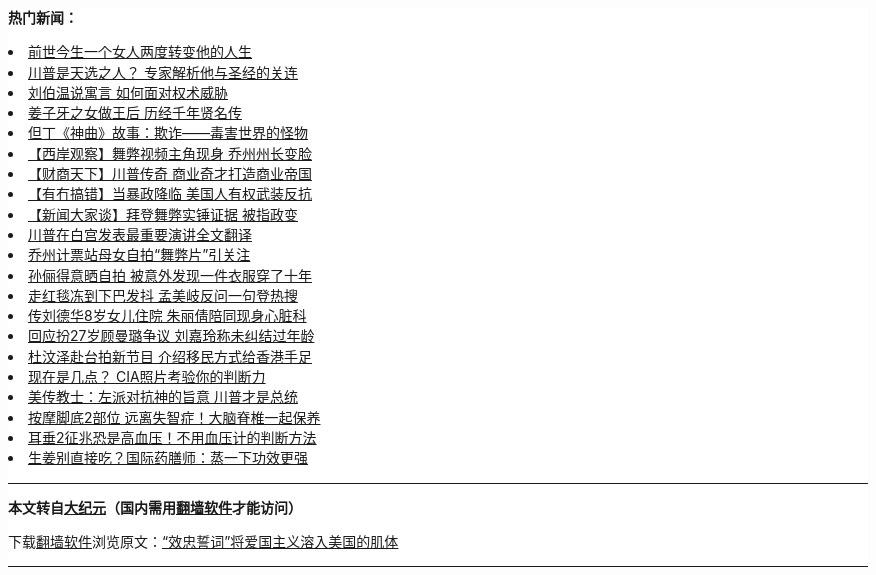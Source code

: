 <strong>热门新闻：</strong>
<li><a href="https://github.com/nogonq345/djy/blob/master/gb/20/11/28/n12581077.md#1">前世今生一个女人两度转变他的人生</a></li>
<li><a href="https://github.com/nogonq345/djy/blob/master/gb/20/11/30/n12585066.md#1">川普是天选之人？ 专家解析他与圣经的关连</a></li>
<li><a href="https://github.com/nogonq345/djy/blob/master/gb/20/11/27/n12580382.md#1">刘伯温说寓言 如何面对权术威胁</a></li>
<li><a href="https://github.com/nogonq345/djy/blob/master/gb/20/12/1/n12588670.md#1">姜子牙之女做王后 历经千年贤名传</a></li>
<li><a href="https://github.com/nogonq345/djy/blob/master/gb/20/11/19/n12560430.md#1">但丁《神曲》故事：欺诈——毒害世界的怪物</a></li>
<li><a href="https://github.com/nogonq345/djy/blob/master/gb/20/12/5/n12597744.md#1">【西岸观察】舞弊视频主角现身 乔州州长变脸</a></li>
<li><a href="https://github.com/nogonq345/djy/blob/master/gb/20/12/5/n12598249.md#1">【财商天下】川普传奇 商业奇才打造商业帝国</a></li>
<li><a href="https://github.com/nogonq345/djy/blob/master/gb/20/12/4/n12596707.md#1">【有冇搞错】当暴政降临 美国人有权武装反抗</a></li>
<li><a href="https://github.com/nogonq345/djy/blob/master/gb/20/12/4/n12596002.md#1">【新闻大家谈】拜登舞弊实锤证据 被指政变</a></li>
<li><a href="https://github.com/nogonq345/djy/blob/master/gb/20/12/4/n12595030.md#1">川普在白宫发表最重要演讲全文翻译</a></li>
<li><a href="https://github.com/nogonq345/djy/blob/master/gb/20/12/4/n12597041.md#1">乔州计票站母女自拍“舞弊片”引关注</a></li>
<li><a href="https://github.com/nogonq345/djy/blob/master/gb/20/12/3/n12594445.md#1">孙俪得意晒自拍 被意外发现一件衣服穿了十年</a></li>
<li><a href="https://github.com/nogonq345/djy/blob/master/gb/20/12/4/n12597136.md#1">走红毯冻到下巴发抖 孟美岐反问一句登热搜</a></li>
<li><a href="https://github.com/nogonq345/djy/blob/master/gb/20/12/4/n12596927.md#1">传刘德华8岁女儿住院 朱丽倩陪同现身心脏科</a></li>
<li><a href="https://github.com/nogonq345/djy/blob/master/gb/20/12/3/n12594254.md#1">回应扮27岁顾曼璐争议 刘嘉玲称未纠结过年龄</a></li>
<li><a href="https://github.com/nogonq345/djy/blob/master/gb/20/12/4/n12596670.md#1">杜汶泽赴台拍新节目 介绍移民方式给香港手足</a></li>
<li><a href="https://github.com/nogonq345/djy/blob/master/gb/20/12/4/n12595124.md#1">现在是几点？ CIA照片考验你的判断力</a></li>
<li><a href="https://github.com/nogonq345/djy/blob/master/gb/20/12/4/n12595443.md#1">美传教士：左派对抗神的旨意 川普才是总统</a></li>
<li><a href="https://github.com/nogonq345/djy/blob/master/gb/20/12/4/n12595215.md#1">按摩脚底2部位 远离失智症！大脑脊椎一起保养</a></li>
<li><a href="https://github.com/nogonq345/djy/blob/master/gb/20/11/27/n12580401.md#1">耳垂2征兆恐是高血压！不用血压计的判断方法</a></li>
<li><a href="https://github.com/nogonq345/djy/blob/master/gb/20/12/2/n12590408.md#1">生姜别直接吃？国际药膳师：蒸一下功效更强</a></li>
<hr>

<strong>本文转自<a href="https://www.epochtimes.com">大纪元</a>（国内需用<a href="https://github.com/nogonq345/www/blob/master/README.md#8">翻墙软件</a>才能访问）</strong><p>下载<a href="https://github.com/nogonq345/www/blob/master/README.md#8">翻墙软件</a>浏览原文：<a href="https://www.epochtimes.com/gb/20/12/6/n12599356.htm">“效忠誓词”将爱国主义溶入美国的肌体</a></p><hr>
